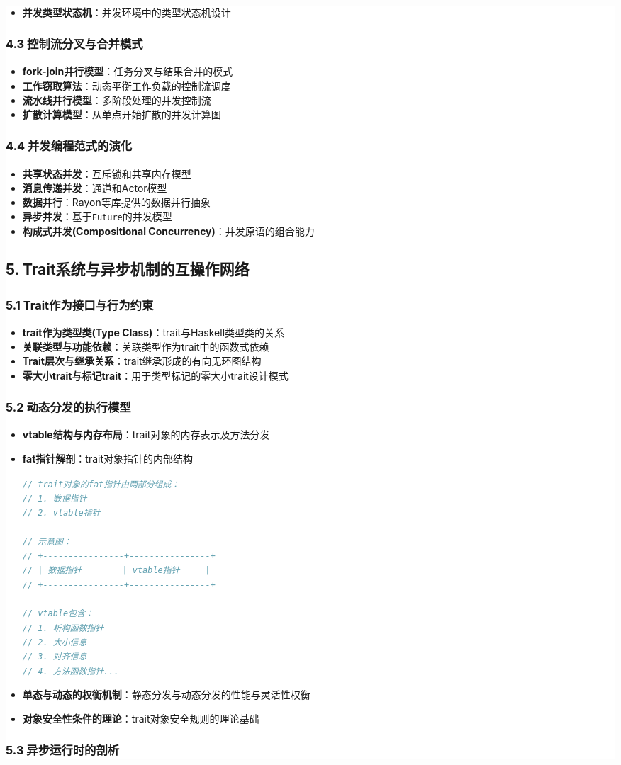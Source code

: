 - **并发类型状态机**：并发环境中的类型状态机设计

### 4.3 控制流分叉与合并模式

- **fork-join并行模型**：任务分叉与结果合并的模式
- **工作窃取算法**：动态平衡工作负载的控制流调度
- **流水线并行模型**：多阶段处理的并发控制流
- **扩散计算模型**：从单点开始扩散的并发计算图

### 4.4 并发编程范式的演化

- **共享状态并发**：互斥锁和共享内存模型
- **消息传递并发**：通道和Actor模型
- **数据并行**：Rayon等库提供的数据并行抽象
- **异步并发**：基于`Future`的并发模型
- **构成式并发(Compositional Concurrency)**：并发原语的组合能力

## 5. Trait系统与异步机制的互操作网络

### 5.1 Trait作为接口与行为约束

- **trait作为类型类(Type Class)**：trait与Haskell类型类的关系
- **关联类型与功能依赖**：关联类型作为trait中的函数式依赖
- **Trait层次与继承关系**：trait继承形成的有向无环图结构
- **零大小trait与标记trait**：用于类型标记的零大小trait设计模式

### 5.2 动态分发的执行模型

- **vtable结构与内存布局**：trait对象的内存表示及方法分发
- **fat指针解剖**：trait对象指针的内部结构

  ```rust
  // trait对象的fat指针由两部分组成：
  // 1. 数据指针
  // 2. vtable指针
  
  // 示意图：
  // +----------------+----------------+
  // | 数据指针        | vtable指针     |
  // +----------------+----------------+
  
  // vtable包含：
  // 1. 析构函数指针
  // 2. 大小信息
  // 3. 对齐信息
  // 4. 方法函数指针...
  ```

- **单态与动态的权衡机制**：静态分发与动态分发的性能与灵活性权衡
- **对象安全性条件的理论**：trait对象安全规则的理论基础

### 5.3 异步运行时的剖析
